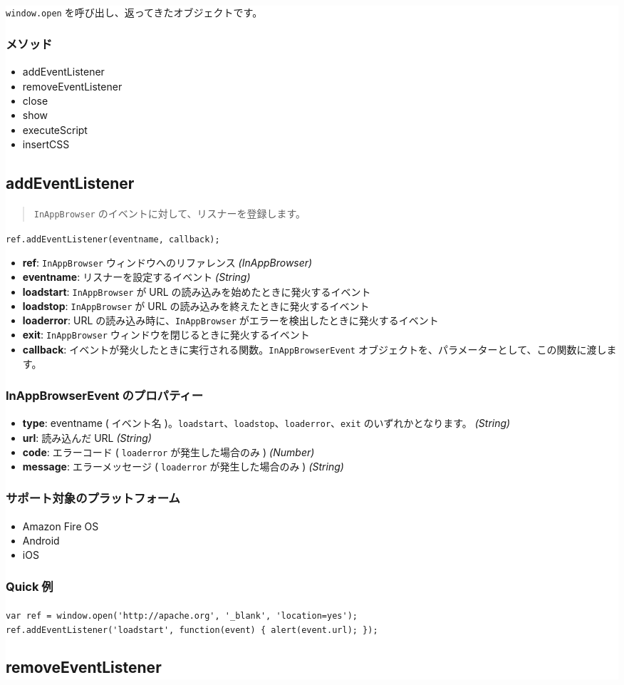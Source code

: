 `window.open` を呼び出し、返ってきたオブジェクトです。

### メソッド

-   addEventListener
-   removeEventListener
-   close
-   show
-   executeScript
-   insertCSS

addEventListener
----------------

> `InAppBrowser` のイベントに対して、リスナーを登録します。

    ref.addEventListener(eventname, callback);

-   **ref**: `InAppBrowser` ウィンドウへのリファレンス *(InAppBrowser)*
-   **eventname**: リスナーを設定するイベント *(String)*
-   **loadstart**: `InAppBrowser` が URL
    の読み込みを始めたときに発火するイベント
-   **loadstop**: `InAppBrowser` が URL
    の読み込みを終えたときに発火するイベント
-   **loaderror**: URL の読み込み時に、`InAppBrowser`
    がエラーを検出したときに発火するイベント
-   **exit**: `InAppBrowser` ウィンドウを閉じるときに発火するイベント
-   **callback**:
    イベントが発火したときに実行される関数。`InAppBrowserEvent`
    オブジェクトを、パラメーターとして、この関数に渡します。

### InAppBrowserEvent のプロパティー

-   **type**: eventname ( イベント名
    )。`loadstart`、`loadstop`、`loaderror`、`exit`
    のいずれかとなります。 *(String)*
-   **url**: 読み込んだ URL *(String)*
-   **code**: エラーコード ( `loaderror` が発生した場合のみ ) *(Number)*
-   **message**: エラーメッセージ ( `loaderror` が発生した場合のみ )
    *(String)*

### サポート対象のプラットフォーム

-   Amazon Fire OS
-   Android
-   iOS

### Quick 例

    var ref = window.open('http://apache.org', '_blank', 'location=yes');
    ref.addEventListener('loadstart', function(event) { alert(event.url); });

removeEventListener
-------------------
